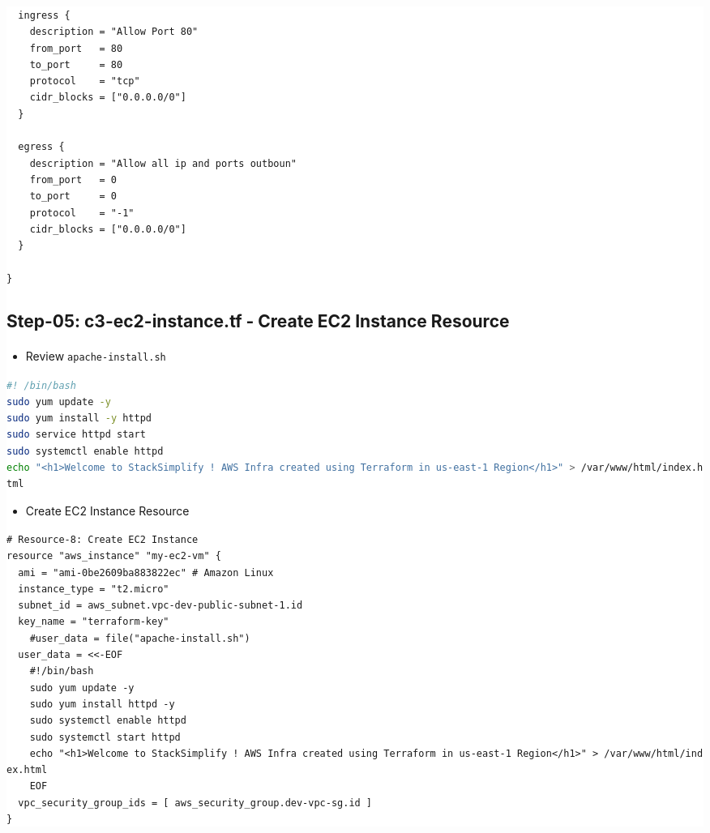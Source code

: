 ```
  ingress {
    description = "Allow Port 80"
    from_port   = 80
    to_port     = 80
    protocol    = "tcp"
    cidr_blocks = ["0.0.0.0/0"]
  }

  egress {
    description = "Allow all ip and ports outboun"
    from_port   = 0
    to_port     = 0
    protocol    = "-1"
    cidr_blocks = ["0.0.0.0/0"]
  }

}
```

## Step-05: c3-ec2-instance.tf - Create EC2 Instance Resource
- Review `apache-install.sh`
```sh
#! /bin/bash
sudo yum update -y
sudo yum install -y httpd
sudo service httpd start  
sudo systemctl enable httpd
echo "<h1>Welcome to StackSimplify ! AWS Infra created using Terraform in us-east-1 Region</h1>" > /var/www/html/index.html
```
- Create EC2 Instance Resource
```
# Resource-8: Create EC2 Instance
resource "aws_instance" "my-ec2-vm" {
  ami = "ami-0be2609ba883822ec" # Amazon Linux
  instance_type = "t2.micro"
  subnet_id = aws_subnet.vpc-dev-public-subnet-1.id
  key_name = "terraform-key"
	#user_data = file("apache-install.sh")
  user_data = <<-EOF
    #!/bin/bash
    sudo yum update -y
    sudo yum install httpd -y
    sudo systemctl enable httpd
    sudo systemctl start httpd
    echo "<h1>Welcome to StackSimplify ! AWS Infra created using Terraform in us-east-1 Region</h1>" > /var/www/html/index.html
    EOF  
  vpc_security_group_ids = [ aws_security_group.dev-vpc-sg.id ]
}
```
